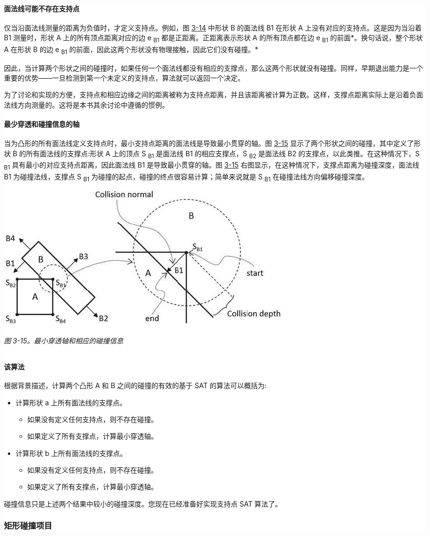 #### 面法线可能不存在支持点

仅当沿面法线测量的距离为负值时，才定义支持点。例如，图 [3-14](#Fig14) 中形状 B 的面法线 B1 在形状 A 上没有对应的支持点。这是因为当沿着 B1 测量时，形状 A 上的所有顶点距离对应的边 e <sub xmlns:xsi="http://www.w3.org/2001/XMLSchema-instance" class="calibre29">B1</sub> 都是正距离。正距离表示形状 A 的所有顶点都在边 e <sub xmlns:xsi="http://www.w3.org/2001/XMLSchema-instance" class="calibre29">B1</sub> 的前面*。换句话说，整个形状 A 在形状 B 的边 e <sub xmlns:xsi="http://www.w3.org/2001/XMLSchema-instance" class="calibre29">B1</sub> 的前面，因此这两个形状没有物理接触，因此它们没有碰撞。*

因此，当计算两个形状之间的碰撞时，如果任何一个面法线都没有相应的支撑点，那么这两个形状就没有碰撞。同样，早期退出能力是一个重要的优势——一旦检测到第一个未定义的支持点，算法就可以返回一个决定。

为了讨论和实现的方便，支持点和相应边缘之间的距离被称为支持点距离，并且该距离被计算为正数。这样，支撑点距离实际上是沿着负面法线方向测量的。这将是本书其余讨论中遵循的惯例。

#### 最少穿透和碰撞信息的轴

当为凸形的所有面法线定义支持点时，最小支持点距离的面法线是导致最小贯穿的轴。图 [3-15](#Fig15) 显示了两个形状之间的碰撞，其中定义了形状 B 的所有面法线的支撑点:形状 A 上的顶点 S <sub class="calibre29">B1</sub> 是面法线 B1 的相应支撑点，S <sub class="calibre29">B2</sub> 是面法线 B2 的支撑点，以此类推。在这种情况下，S <sub class="calibre29">B1</sub> 具有最小的对应支持点距离，因此面法线 B1 是导致最小贯穿的轴。图 [3-15](#Fig15) 右图显示，在这种情况下，支撑点距离为碰撞深度，面法线 B1 为碰撞法线，支撑点 S <sub class="calibre29">B1</sub> 为碰撞的起点，碰撞的终点很容易计算；简单来说就是 S <sub class="calibre29">B1</sub> 在碰撞法线方向偏移碰撞深度。

![A432927_1_En_3_Fig15_HTML.jpg](img/A432927_1_En_3_Fig15_HTML.jpg)

###### 图 3-15。最小穿透轴和相应的碰撞信息

#### 该算法

根据背景描述，计算两个凸形 A 和 B 之间的碰撞的有效的基于 SAT 的算法可以概括为:

*   计算形状 a 上所有面法线的支撑点。

    *   如果没有定义任何支持点，则不存在碰撞。

    *   如果定义了所有支撑点，计算最小穿透轴。

*   计算形状 b 上所有面法线的支撑点。

    *   如果没有定义任何支持点，则不存在碰撞。

    *   如果定义了所有支撑点，计算最小穿透轴。

碰撞信息只是上述两个结果中较小的碰撞深度。您现在已经准备好实现支持点 SAT 算法了。

### 矩形碰撞项目
